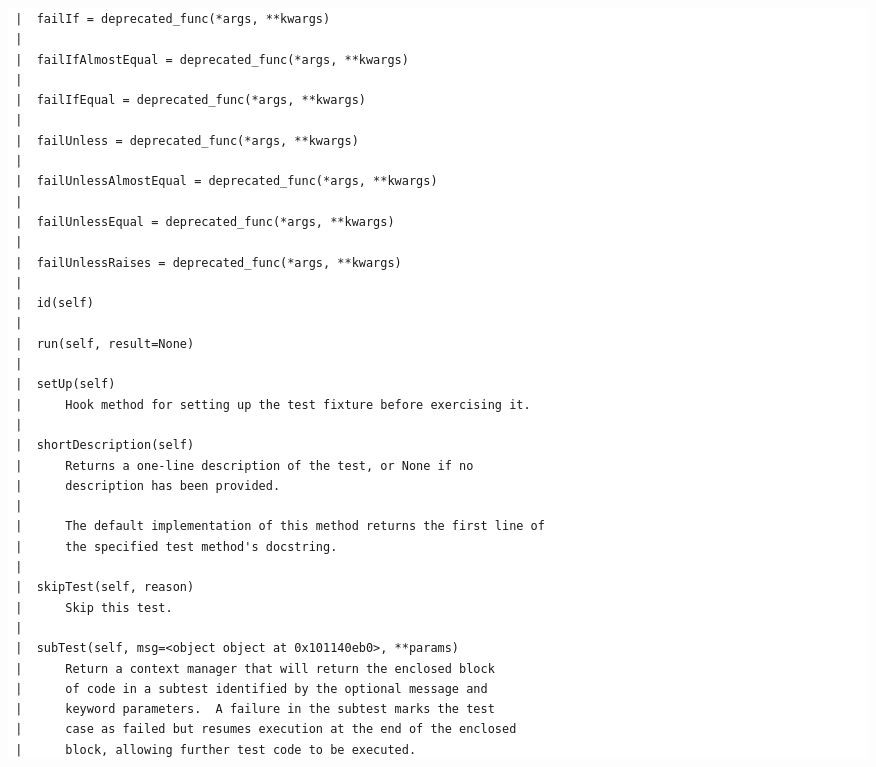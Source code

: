      |  failIf = deprecated_func(*args, **kwargs)
     |  
     |  failIfAlmostEqual = deprecated_func(*args, **kwargs)
     |  
     |  failIfEqual = deprecated_func(*args, **kwargs)
     |  
     |  failUnless = deprecated_func(*args, **kwargs)
     |  
     |  failUnlessAlmostEqual = deprecated_func(*args, **kwargs)
     |  
     |  failUnlessEqual = deprecated_func(*args, **kwargs)
     |  
     |  failUnlessRaises = deprecated_func(*args, **kwargs)
     |  
     |  id(self)
     |  
     |  run(self, result=None)
     |  
     |  setUp(self)
     |      Hook method for setting up the test fixture before exercising it.
     |  
     |  shortDescription(self)
     |      Returns a one-line description of the test, or None if no
     |      description has been provided.
     |      
     |      The default implementation of this method returns the first line of
     |      the specified test method's docstring.
     |  
     |  skipTest(self, reason)
     |      Skip this test.
     |  
     |  subTest(self, msg=<object object at 0x101140eb0>, **params)
     |      Return a context manager that will return the enclosed block
     |      of code in a subtest identified by the optional message and
     |      keyword parameters.  A failure in the subtest marks the test
     |      case as failed but resumes execution at the end of the enclosed
     |      block, allowing further test code to be executed.
